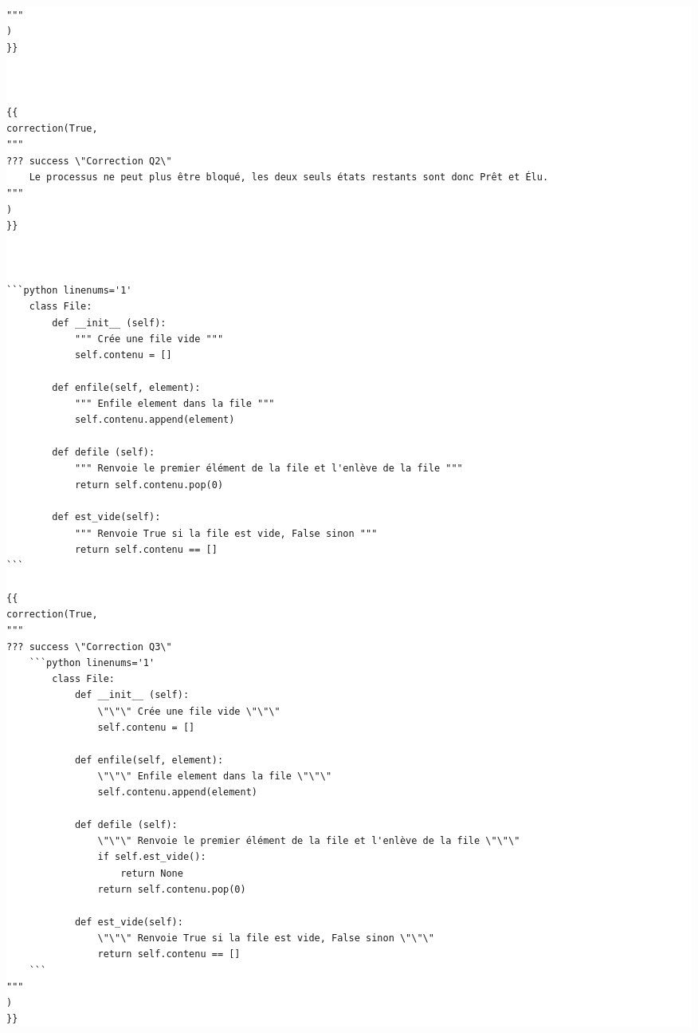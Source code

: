     """
    )
    }}

 

    {{
    correction(True,
    """
    ??? success \"Correction Q2\" 
        Le processus ne peut plus être bloqué, les deux seuls états restants sont donc Prêt et Élu.
    """
    )
    }}


    
    ```python linenums='1'
        class File:
            def __init__ (self):
                """ Crée une file vide """
                self.contenu = []
            
            def enfile(self, element):
                """ Enfile element dans la file """
                self.contenu.append(element)
            
            def defile (self):
                """ Renvoie le premier élément de la file et l'enlève de la file """
                return self.contenu.pop(0)

            def est_vide(self):
                """ Renvoie True si la file est vide, False sinon """
                return self.contenu == []
    ```

    {{
    correction(True,
    """
    ??? success \"Correction Q3\" 
        ```python linenums='1'
            class File:
                def __init__ (self):
                    \"\"\" Crée une file vide \"\"\"
                    self.contenu = []
                
                def enfile(self, element):
                    \"\"\" Enfile element dans la file \"\"\"
                    self.contenu.append(element)

                def defile (self):
                    \"\"\" Renvoie le premier élément de la file et l'enlève de la file \"\"\"
                    if self.est_vide():
                        return None
                    return self.contenu.pop(0)

                def est_vide(self):
                    \"\"\" Renvoie True si la file est vide, False sinon \"\"\"
                    return self.contenu == []
        ```
    """
    )
    }}

